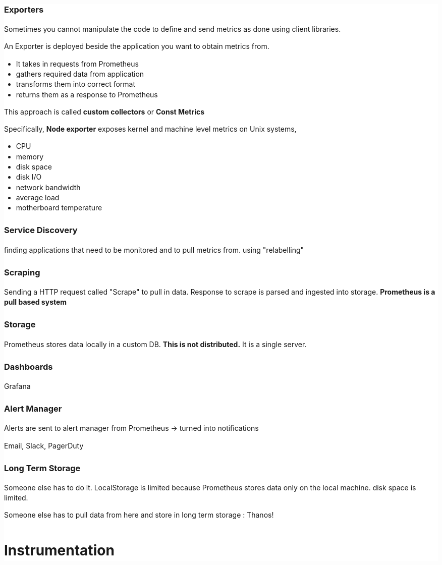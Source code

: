 ### Exporters

Sometimes you cannot manipulate the code to define and send metrics as done using client libraries.

An Exporter is deployed beside the application you want to obtain metrics from.

- It takes in requests from Prometheus
- gathers required data from application
- transforms them into correct format
- returns them as a response to Prometheus

This approach is called **custom collectors** or **Const Metrics**

Specifically, **Node exporter** exposes kernel and machine level metrics on Unix systems,

- CPU
- memory
- disk space
- disk I/O
- network bandwidth
- average load
- motherboard temperature

### Service Discovery

finding applications that need to be monitored and to pull metrics from.
using "relabelling"

### Scraping

Sending a HTTP request called "Scrape" to pull in data.
Response to scrape is parsed and ingested into storage.
**Prometheus is a pull based system**

### Storage

Prometheus stores data locally in a custom DB. **This is not distributed.** It is a single server.

### Dashboards

Grafana

### Alert Manager

Alerts are sent to alert manager from Prometheus -> turned into notifications

Email, Slack, PagerDuty

### Long Term Storage

Someone else has to do it. LocalStorage is limited because Prometheus stores data only on the local machine. disk space is limited.

Someone else has to pull data from here and store in long term storage : Thanos!

# Instrumentation
